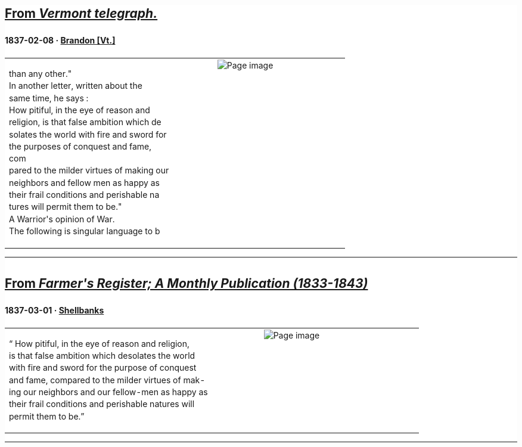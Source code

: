 
## [From _Vermont telegraph._](https://www.loc.gov/resource/sn83025661/1837-02-08/ed-1/?sp=4)

#### 1837-02-08 &middot; [Brandon [Vt.]](http://dbpedia.org/resource/Brandon%2C_Vermont)

<table style="width: 100%;"><tr><td style="width: 50%">

than any other.&quot;  
In another letter, written about the  
same time, he says :  
How pitiful, in the eye of reason and  
religion, is that false ambition which de­  
solates the world with fire and sword for  
the purposes of conquest and fame, com­  
pared to the milder virtues of making our  
neighbors and fellow men as happy as  
their frail conditions and perishable na­  
tures will permit them to be.&quot;  
A Warrior&#x27;s opinion of War.  
The following is singular language to b
</td><td style="width: 50%; max-height: 75%; margin: auto; display: block;">
<img alt="Page image" src="https://tile.loc.gov/image-services/iiif/service:ndnp:vtu:batch_vtu_kirby_ver02:data:sn83025661:00202197371:1837020801:0084/pct:35.86281812538796,68.65961579969782,15.176908752327746,8.428663932657026/!600,600/0/default.jpg"/>
</td>
</tr></table>

---

## [From _Farmer's Register; A Monthly Publication (1833-1843)_](https://archive.org/details/sim_farmers-register-a-monthly-publication_1837-03-01_4_11/page/n66/mode/1up?view=theater)

#### 1837-03-01 &middot; [Shellbanks](http://dbpedia.org/resource/Petersburg%2C_Virginia)

<table style="width: 100%;"><tr><td style="width: 50%">

  
“ How pitiful, in the eye of reason and religion,  
is that false ambition which desolates the world  
with fire and sword for the purpose of conquest  
and fame, compared to the milder virtues of mak-  
ing our neighbors and our fellow-men as happy as  
their frail conditions and perishable natures will  
permit them to be.”
</td><td style="width: 50%; max-height: 75%; margin: auto; display: block;">
<img alt="Page image" src="https://iiif.archive.org/image/iiif/2/sim_farmers-register-a-monthly-publication_1837-03-01_4_11%2Fsim_farmers-register-a-monthly-publication_1837-03-01_4_11_jp2.zip%2Fsim_farmers-register-a-monthly-publication_1837-03-01_4_11_jp2%2Fsim_farmers-register-a-monthly-publication_1837-03-01_4_11_0066.jp2/pct:3.131416837782341,31.89958671360784,37.885010266940455,7.852441451094443/600,/0/default.jpg"/>
</td>
</tr></table>

---